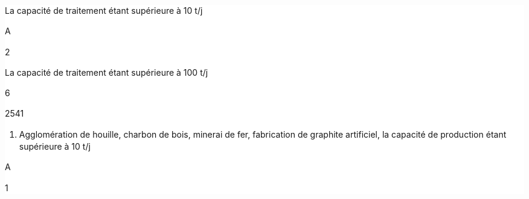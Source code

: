 </td>
        <td valign="top" width="29">

</td>
        <td valign="top" width="155">
        </td><td width="26" valign="top">

</td>
      </tr>
      <tr>
        <td valign="top" width="437">

La capacité de traitement étant supérieure à 10 t/j 

</td>
        <td width="32" valign="top">

A 

</td>
        <td valign="top" width="29">

2 

</td>
        <td width="155" valign="top">

La capacité de traitement étant supérieure à 100 t/j 

</td>
        <td width="26" valign="top">

6 

</td>
      </tr>
      <tr>
        <td width="21" rowspan="2" valign="top">

2541 

</td>
        <td width="437" valign="top">

1. Agglomération de houille, charbon de bois, minerai de fer, fabrication de graphite artificiel, la capacité de production
étant supérieure à 10 t/j 

</td>
        <td width="32" valign="top">

A 

</td>
        <td width="29" valign="top">

1 

</td>
        <td width="155" valign="top">
